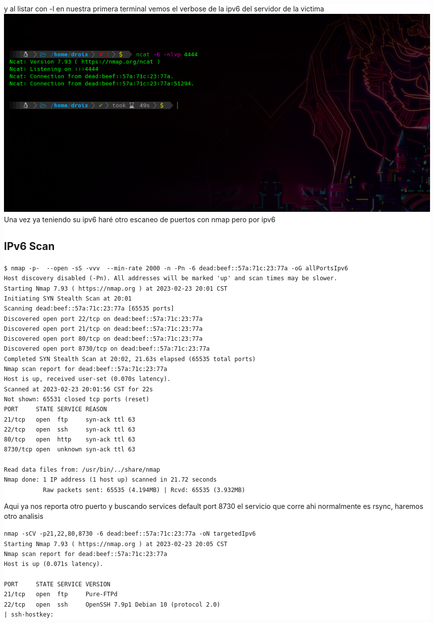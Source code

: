 y al listar con -l en nuestra primera terminal vemos el verbose de la ipv6 del servidor de la victima
![](/assets/img/commons/Zetta/terminal1.png)
Una vez ya teniendo su ipv6 haré otro escaneo de puertos con nmap pero por ipv6

## IPv6 Scan 
```console
$ nmap -p-  --open -sS -vvv  --min-rate 2000 -n -Pn -6 dead:beef::57a:71c:23:77a -oG allPortsIpv6
Host discovery disabled (-Pn). All addresses will be marked 'up' and scan times may be slower.
Starting Nmap 7.93 ( https://nmap.org ) at 2023-02-23 20:01 CST
Initiating SYN Stealth Scan at 20:01
Scanning dead:beef::57a:71c:23:77a [65535 ports]
Discovered open port 22/tcp on dead:beef::57a:71c:23:77a
Discovered open port 21/tcp on dead:beef::57a:71c:23:77a
Discovered open port 80/tcp on dead:beef::57a:71c:23:77a
Discovered open port 8730/tcp on dead:beef::57a:71c:23:77a
Completed SYN Stealth Scan at 20:02, 21.63s elapsed (65535 total ports)
Nmap scan report for dead:beef::57a:71c:23:77a
Host is up, received user-set (0.070s latency).
Scanned at 2023-02-23 20:01:56 CST for 22s
Not shown: 65531 closed tcp ports (reset)
PORT     STATE SERVICE REASON
21/tcp   open  ftp     syn-ack ttl 63
22/tcp   open  ssh     syn-ack ttl 63
80/tcp   open  http    syn-ack ttl 63
8730/tcp open  unknown syn-ack ttl 63

Read data files from: /usr/bin/../share/nmap
Nmap done: 1 IP address (1 host up) scanned in 21.72 seconds
           Raw packets sent: 65535 (4.194MB) | Rcvd: 65535 (3.932MB)
```
Aqui ya nos reporta otro puerto y buscando services default port 8730 el servicio que corre ahi normalmente es rsync, haremos otro analisis
```console
nmap -sCV -p21,22,80,8730 -6 dead:beef::57a:71c:23:77a -oN targetedIpv6                        
Starting Nmap 7.93 ( https://nmap.org ) at 2023-02-23 20:05 CST
Nmap scan report for dead:beef::57a:71c:23:77a
Host is up (0.071s latency).

PORT     STATE SERVICE VERSION
21/tcp   open  ftp     Pure-FTPd
22/tcp   open  ssh     OpenSSH 7.9p1 Debian 10 (protocol 2.0)
| ssh-hostkey: 
```
